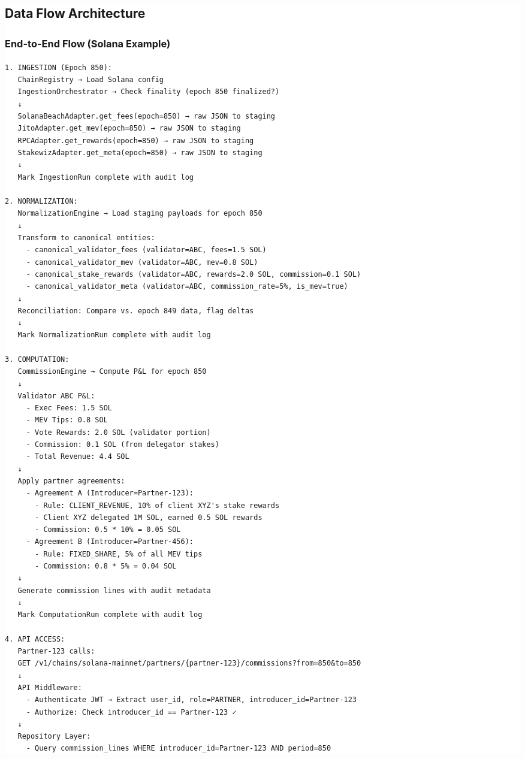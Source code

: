 
## Data Flow Architecture

### End-to-End Flow (Solana Example)

```
1. INGESTION (Epoch 850):
   ChainRegistry → Load Solana config
   IngestionOrchestrator → Check finality (epoch 850 finalized?)
   ↓
   SolanaBeachAdapter.get_fees(epoch=850) → raw JSON to staging
   JitoAdapter.get_mev(epoch=850) → raw JSON to staging
   RPCAdapter.get_rewards(epoch=850) → raw JSON to staging
   StakewizAdapter.get_meta(epoch=850) → raw JSON to staging
   ↓
   Mark IngestionRun complete with audit log

2. NORMALIZATION:
   NormalizationEngine → Load staging payloads for epoch 850
   ↓
   Transform to canonical entities:
     - canonical_validator_fees (validator=ABC, fees=1.5 SOL)
     - canonical_validator_mev (validator=ABC, mev=0.8 SOL)
     - canonical_stake_rewards (validator=ABC, rewards=2.0 SOL, commission=0.1 SOL)
     - canonical_validator_meta (validator=ABC, commission_rate=5%, is_mev=true)
   ↓
   Reconciliation: Compare vs. epoch 849 data, flag deltas
   ↓
   Mark NormalizationRun complete with audit log

3. COMPUTATION:
   CommissionEngine → Compute P&L for epoch 850
   ↓
   Validator ABC P&L:
     - Exec Fees: 1.5 SOL
     - MEV Tips: 0.8 SOL
     - Vote Rewards: 2.0 SOL (validator portion)
     - Commission: 0.1 SOL (from delegator stakes)
     - Total Revenue: 4.4 SOL
   ↓
   Apply partner agreements:
     - Agreement A (Introducer=Partner-123):
       - Rule: CLIENT_REVENUE, 10% of client XYZ's stake rewards
       - Client XYZ delegated 1M SOL, earned 0.5 SOL rewards
       - Commission: 0.5 * 10% = 0.05 SOL
     - Agreement B (Introducer=Partner-456):
       - Rule: FIXED_SHARE, 5% of all MEV tips
       - Commission: 0.8 * 5% = 0.04 SOL
   ↓
   Generate commission lines with audit metadata
   ↓
   Mark ComputationRun complete with audit log

4. API ACCESS:
   Partner-123 calls:
   GET /v1/chains/solana-mainnet/partners/{partner-123}/commissions?from=850&to=850
   ↓
   API Middleware:
     - Authenticate JWT → Extract user_id, role=PARTNER, introducer_id=Partner-123
     - Authorize: Check introducer_id == Partner-123 ✓
   ↓
   Repository Layer:
     - Query commission_lines WHERE introducer_id=Partner-123 AND period=850
```